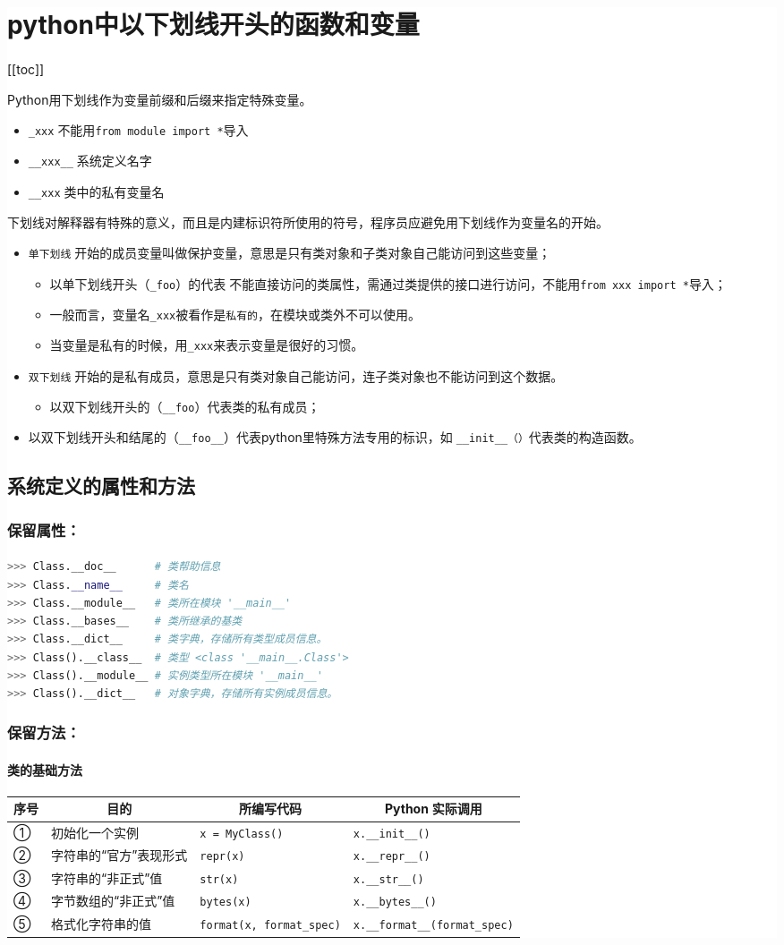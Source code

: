 # python中以下划线开头的函数和变量

[[toc]]

Python用下划线作为变量前缀和后缀来指定特殊变量。

* `_xxx` 不能用`from module import *`导入

* `__xxx__` 系统定义名字

* `__xxx` 类中的私有变量名

下划线对解释器有特殊的意义，而且是内建标识符所使用的符号，程序员应避免用下划线作为变量名的开始。

* `单下划线` 开始的成员变量叫做保护变量，意思是只有类对象和子类对象自己能访问到这些变量；
	
	* 以单下划线开头（`_foo`）的代表 不能直接访问的类属性，需通过类提供的接口进行访问，不能用`from xxx import *`导入；
	
	* 一般而言，变量名`_xxx`被看作是`私有的`，在模块或类外不可以使用。
	
	* 当变量是私有的时候，用`_xxx`来表示变量是很好的习惯。

* `双下划线` 开始的是私有成员，意思是只有类对象自己能访问，连子类对象也不能访问到这个数据。

	* 以双下划线开头的（`__foo`）代表类的私有成员；

* 以双下划线开头和结尾的（`__foo__`）代表python里特殊方法专用的标识，如 `__init__（）`代表类的构造函数。

## 系统定义的属性和方法

### 保留属性：

```python
>>> Class.__doc__      # 类帮助信息 
>>> Class.__name__     # 类名
>>> Class.__module__   # 类所在模块 '__main__' 
>>> Class.__bases__    # 类所继承的基类 
>>> Class.__dict__     # 类字典，存储所有类型成员信息。 
>>> Class().__class__  # 类型 <class '__main__.Class'> 
>>> Class().__module__ # 实例类型所在模块 '__main__' 
>>> Class().__dict__   # 对象字典，存储所有实例成员信息。 
```
### 保留方法：

#### 类的基础方法

| 序号 | 目的 | 所编写代码 | Python 实际调用 |
|-|-|-|-|
| ① | 初始化一个实例 | `x = MyClass()` | `x.__init__()`|
| ② | 字符串的“官方”表现形式 | `repr(x)` | `x.__repr__()`|
| ③ | 字符串的“非正式”值 |`str(x)`| `x.__str__()` |
| ④ | 字节数组的“非正式”值 | `bytes(x)` | `x.__bytes__()` |
| ⑤ | 格式化字符串的值 | `format(x, format_spec)` | `x.__format__(format_spec)` |
